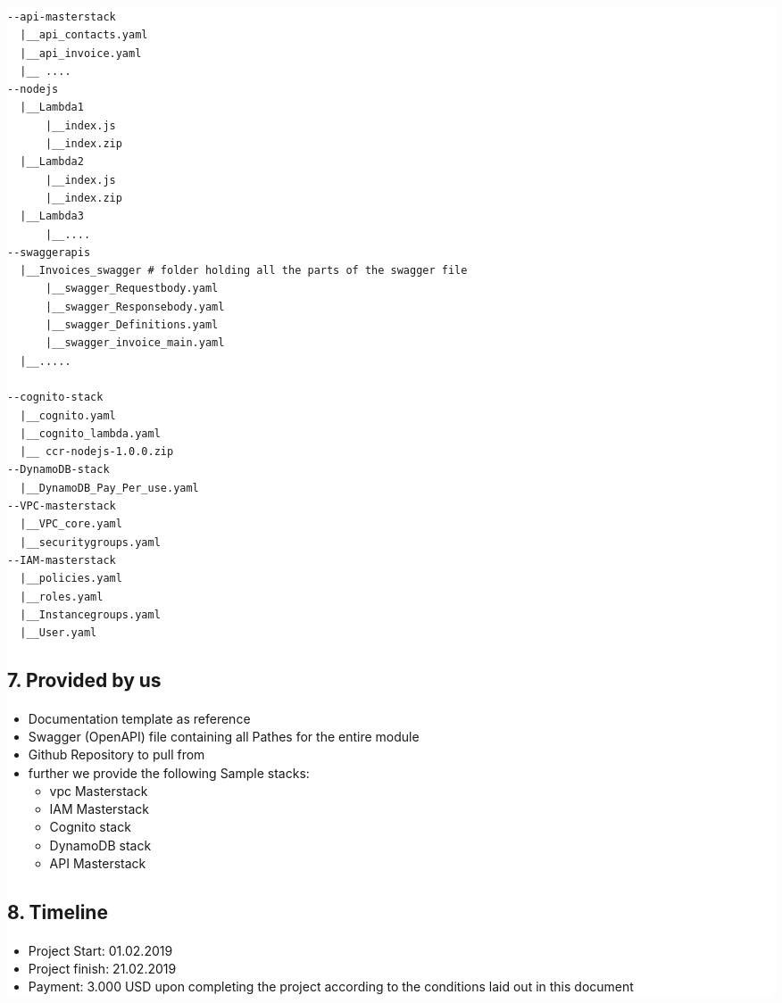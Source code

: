 ```shell
--api-masterstack
  |__api_contacts.yaml
  |__api_invoice.yaml
  |__ ....
--nodejs
  |__Lambda1
      |__index.js
      |__index.zip
  |__Lambda2
      |__index.js
      |__index.zip
  |__Lambda3
      |__....
--swaggerapis
  |__Invoices_swagger # folder holding all the parts of the swagger file
      |__swagger_Requestbody.yaml
      |__swagger_Responsebody.yaml
      |__swagger_Definitions.yaml
      |__swagger_invoice_main.yaml
  |__.....

--cognito-stack
  |__cognito.yaml
  |__cognito_lambda.yaml
  |__ ccr-nodejs-1.0.0.zip
--DynamoDB-stack
  |__DynamoDB_Pay_Per_use.yaml
--VPC-masterstack
  |__VPC_core.yaml
  |__securitygroups.yaml
--IAM-masterstack
  |__policies.yaml
  |__roles.yaml
  |__Instancegroups.yaml
  |__User.yaml

```



## 7. Provided by us

- Documentation template as reference
- Swagger (OpenAPI) file containing all Pathes for the entire module
- Github Repository to pull from
- further we provide the following Sample stacks:
  - vpc Masterstack
  - IAM Masterstack
  - Cognito stack
  - DynamoDB stack
  - API Masterstack



## 8. Timeline

- Project Start: 01.02.2019
- Project finish:  21.02.2019
- Payment: 3.000 USD upon completing the project according to the conditions laid out in this document
